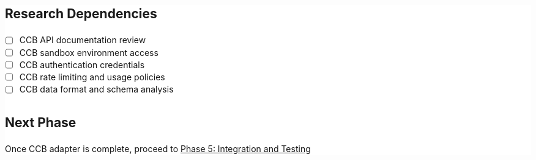 ## Research Dependencies

- [ ] CCB API documentation review
- [ ] CCB sandbox environment access
- [ ] CCB authentication credentials
- [ ] CCB rate limiting and usage policies
- [ ] CCB data format and schema analysis

## Next Phase

Once CCB adapter is complete, proceed to [Phase 5: Integration and Testing](./05-integration.md)
